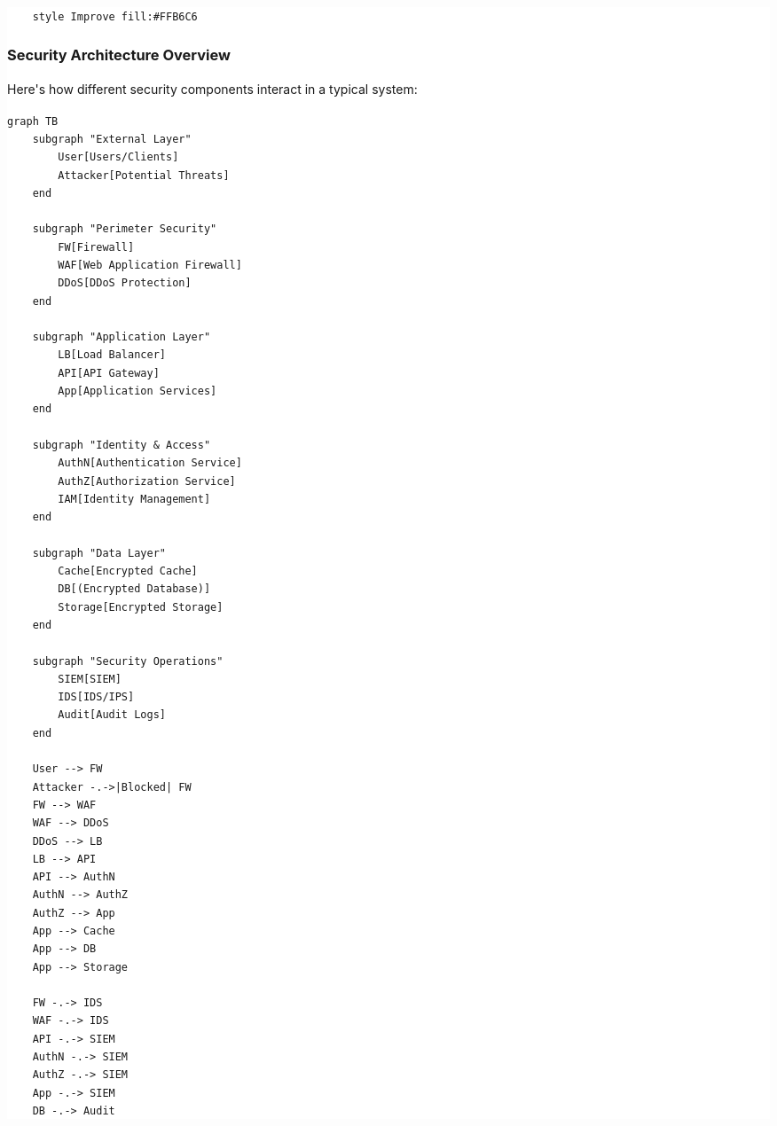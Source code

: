 ```mermaid
    style Improve fill:#FFB6C6
```

### Security Architecture Overview

Here's how different security components interact in a typical system:

```mermaid
graph TB
    subgraph "External Layer"
        User[Users/Clients]
        Attacker[Potential Threats]
    end
    
    subgraph "Perimeter Security"
        FW[Firewall]
        WAF[Web Application Firewall]
        DDoS[DDoS Protection]
    end
    
    subgraph "Application Layer"
        LB[Load Balancer]
        API[API Gateway]
        App[Application Services]
    end
    
    subgraph "Identity & Access"
        AuthN[Authentication Service]
        AuthZ[Authorization Service]
        IAM[Identity Management]
    end
    
    subgraph "Data Layer"
        Cache[Encrypted Cache]
        DB[(Encrypted Database)]
        Storage[Encrypted Storage]
    end
    
    subgraph "Security Operations"
        SIEM[SIEM]
        IDS[IDS/IPS]
        Audit[Audit Logs]
    end
    
    User --> FW
    Attacker -.->|Blocked| FW
    FW --> WAF
    WAF --> DDoS
    DDoS --> LB
    LB --> API
    API --> AuthN
    AuthN --> AuthZ
    AuthZ --> App
    App --> Cache
    App --> DB
    App --> Storage
    
    FW -.-> IDS
    WAF -.-> IDS
    API -.-> SIEM
    AuthN -.-> SIEM
    AuthZ -.-> SIEM
    App -.-> SIEM
    DB -.-> Audit
```